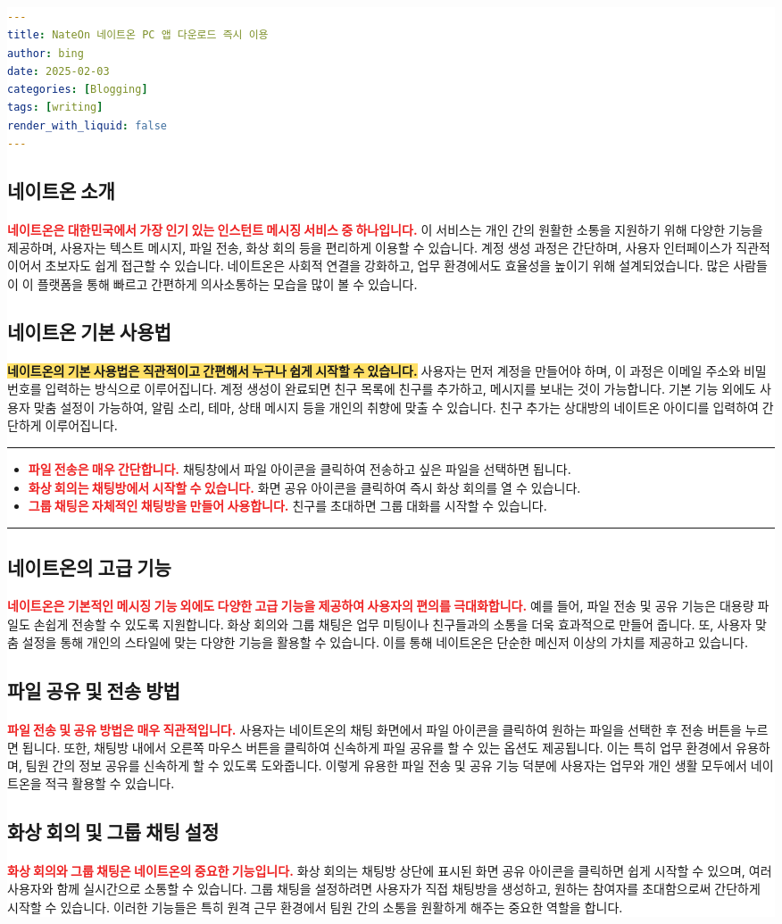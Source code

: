 ```yaml
---
title: NateOn 네이트온 PC 앱 다운로드 즉시 이용
author: bing
date: 2025-02-03
categories: [Blogging]
tags: [writing]
render_with_liquid: false
---
```



<h2 id='네이트온_소개'>네이트온 소개</h2>

<p><b><span style="color: #ee2323;">네이트온은 대한민국에서 가장 인기 있는 인스턴트 메시징 서비스 중 하나입니다.</span></b> 이 서비스는 개인 간의 원활한 소통을 지원하기 위해 다양한 기능을 제공하며, 사용자는 텍스트 메시지, 파일 전송, 화상 회의 등을 편리하게 이용할 수 있습니다. 계정 생성 과정은 간단하며, 사용자 인터페이스가 직관적이어서 초보자도 쉽게 접근할 수 있습니다. 네이트온은 사회적 연결을 강화하고, 업무 환경에서도 효율성을 높이기 위해 설계되었습니다. 많은 사람들이 이 플랫폼을 통해 빠르고 간편하게 의사소통하는 모습을 많이 볼 수 있습니다.</p>

<h2 id='기본_사용법'>네이트온 기본 사용법</h2>

<p><b><span style="background-color: #ffe066;">네이트온의 기본 사용법은 직관적이고 간편해서 누구나 쉽게 시작할 수 있습니다.</span></b> 사용자는 먼저 계정을 만들어야 하며, 이 과정은 이메일 주소와 비밀번호를 입력하는 방식으로 이루어집니다. 계정 생성이 완료되면 친구 목록에 친구를 추가하고, 메시지를 보내는 것이 가능합니다. 기본 기능 외에도 사용자 맞춤 설정이 가능하여, 알림 소리, 테마, 상태 메시지 등을 개인의 취향에 맞출 수 있습니다. 친구 추가는 상대방의 네이트온 아이디를 입력하여 간단하게 이루어집니다.</p>

<hr />

<ul>
    <li><b><span style="color: #ee2323;">파일 전송은 매우 간단합니다.</span></b> 채팅창에서 파일 아이콘을 클릭하여 전송하고 싶은 파일을 선택하면 됩니다.</li>
    <li><b><span style="color: #ee2323;">화상 회의는 채팅방에서 시작할 수 있습니다.</span></b> 화면 공유 아이콘을 클릭하여 즉시 화상 회의를 열 수 있습니다.</li>
    <li><b><span style="color: #ee2323;">그룹 채팅은 자체적인 채팅방을 만들어 사용합니다.</span></b> 친구를 초대하면 그룹 대화를 시작할 수 있습니다.</li>
</ul>

<hr />

<h2 id='고급_기능'>네이트온의 고급 기능</h2>

<p><b><span style="color: #ee2323;">네이트온은 기본적인 메시징 기능 외에도 다양한 고급 기능을 제공하여 사용자의 편의를 극대화합니다.</span></b> 예를 들어, 파일 전송 및 공유 기능은 대용량 파일도 손쉽게 전송할 수 있도록 지원합니다. 화상 회의와 그룹 채팅은 업무 미팅이나 친구들과의 소통을 더욱 효과적으로 만들어 줍니다. 또, 사용자 맞춤 설정을 통해 개인의 스타일에 맞는 다양한 기능을 활용할 수 있습니다. 이를 통해 네이트온은 단순한 메신저 이상의 가치를 제공하고 있습니다.</p>

<h2 id='파일_공유_및_전송'>파일 공유 및 전송 방법</h2>

<p><b><span style="color: #ee2323;">파일 전송 및 공유 방법은 매우 직관적입니다.</span></b> 사용자는 네이트온의 채팅 화면에서 파일 아이콘을 클릭하여 원하는 파일을 선택한 후 전송 버튼을 누르면 됩니다. 또한, 채팅방 내에서 오른쪽 마우스 버튼을 클릭하여 신속하게 파일 공유를 할 수 있는 옵션도 제공됩니다. 이는 특히 업무 환경에서 유용하며, 팀원 간의 정보 공유를 신속하게 할 수 있도록 도와줍니다. 이렇게 유용한 파일 전송 및 공유 기능 덕분에 사용자는 업무와 개인 생활 모두에서 네이트온을 적극 활용할 수 있습니다.</p>

<h2 id='화상_회의_및_그룹_채팅'>화상 회의 및 그룹 채팅 설정</h2>

<p><b><span style="color: #ee2323;">화상 회의와 그룹 채팅은 네이트온의 중요한 기능입니다.</span></b> 화상 회의는 채팅방 상단에 표시된 화면 공유 아이콘을 클릭하면 쉽게 시작할 수 있으며, 여러 사용자와 함께 실시간으로 소통할 수 있습니다. 그룹 채팅을 설정하려면 사용자가 직접 채팅방을 생성하고, 원하는 참여자를 초대함으로써 간단하게 시작할 수 있습니다. 이러한 기능들은 특히 원격 근무 환경에서 팀원 간의 소통을 원활하게 해주는 중요한 역할을 합니다.</p>
